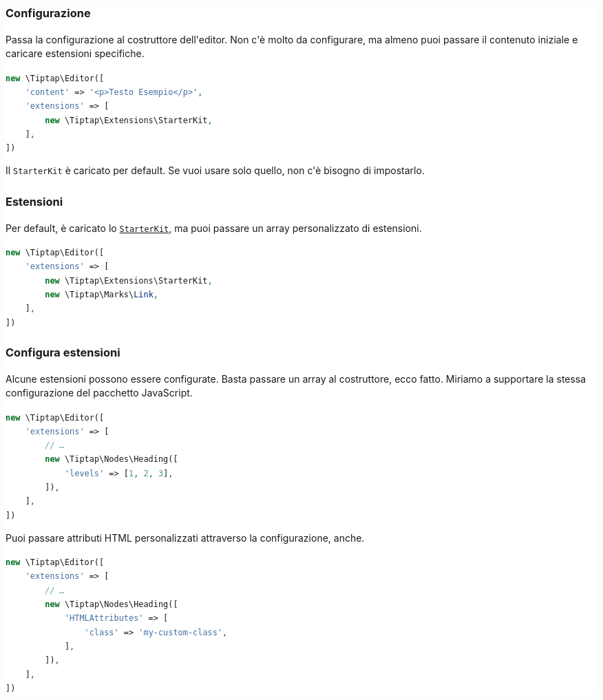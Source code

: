 ### Configurazione
Passa la configurazione al costruttore dell'editor. Non c'è molto da configurare, ma almeno puoi passare il contenuto iniziale e caricare estensioni specifiche.

```php
new \Tiptap\Editor([
    'content' => '<p>Testo Esempio</p>',
    'extensions' => [
        new \Tiptap\Extensions\StarterKit,
    ],
])
```

Il `StarterKit` è caricato per default. Se vuoi usare solo quello, non c'è bisogno di impostarlo.

### Estensioni
Per default, è caricato lo [`StarterKit`](https://tiptap.dev/api/extensions/starter-kit), ma puoi passare un array personalizzato di estensioni.

```php
new \Tiptap\Editor([
    'extensions' => [
        new \Tiptap\Extensions\StarterKit,
        new \Tiptap\Marks\Link,
    ],
])
```

### Configura estensioni
Alcune estensioni possono essere configurate. Basta passare un array al costruttore, ecco fatto. Miriamo a supportare la stessa configurazione del pacchetto JavaScript.

```php
new \Tiptap\Editor([
    'extensions' => [
        // …
        new \Tiptap\Nodes\Heading([
            'levels' => [1, 2, 3],
        ]),
    ],
])
```

Puoi passare attributi HTML personalizzati attraverso la configurazione, anche.

```php
new \Tiptap\Editor([
    'extensions' => [
        // …
        new \Tiptap\Nodes\Heading([
            'HTMLAttributes' => [
                'class' => 'my-custom-class',
            ],
        ]),
    ],
])
```
